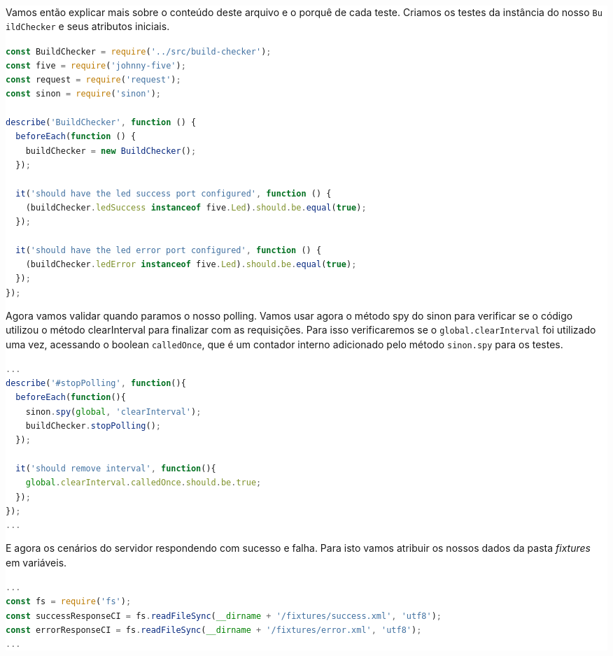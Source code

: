 Vamos então explicar mais sobre o conteúdo deste arquivo e o porquê de cada teste. Criamos os testes da instância do nosso `BuildChecker` e seus atributos iniciais.

```javascript
const BuildChecker = require('../src/build-checker');
const five = require('johnny-five');
const request = require('request');
const sinon = require('sinon');

describe('BuildChecker', function () {
  beforeEach(function () {
    buildChecker = new BuildChecker();
  });

  it('should have the led success port configured', function () {
    (buildChecker.ledSuccess instanceof five.Led).should.be.equal(true);
  });

  it('should have the led error port configured', function () {
    (buildChecker.ledError instanceof five.Led).should.be.equal(true);
  });
});
```

Agora vamos validar quando paramos o nosso polling. Vamos usar agora o método spy do sinon para verificar se o código utilizou o método clearInterval para finalizar com as requisições. Para isso verificaremos se o `global.clearInterval` foi utilizado uma vez, acessando o boolean `calledOnce`, que é um contador interno adicionado pelo método `sinon.spy` para os testes.

```javascript
...
describe('#stopPolling', function(){
  beforeEach(function(){
    sinon.spy(global, 'clearInterval');
    buildChecker.stopPolling();
  });

  it('should remove interval', function(){
    global.clearInterval.calledOnce.should.be.true;
  });
});
...
```

E agora os cenários do servidor respondendo com sucesso e falha. Para isto vamos atribuir os nossos dados da pasta _fixtures_ em variáveis.

```javascript
...
const fs = require('fs');
const successResponseCI = fs.readFileSync(__dirname + '/fixtures/success.xml', 'utf8');
const errorResponseCI = fs.readFileSync(__dirname + '/fixtures/error.xml', 'utf8');
...
```
